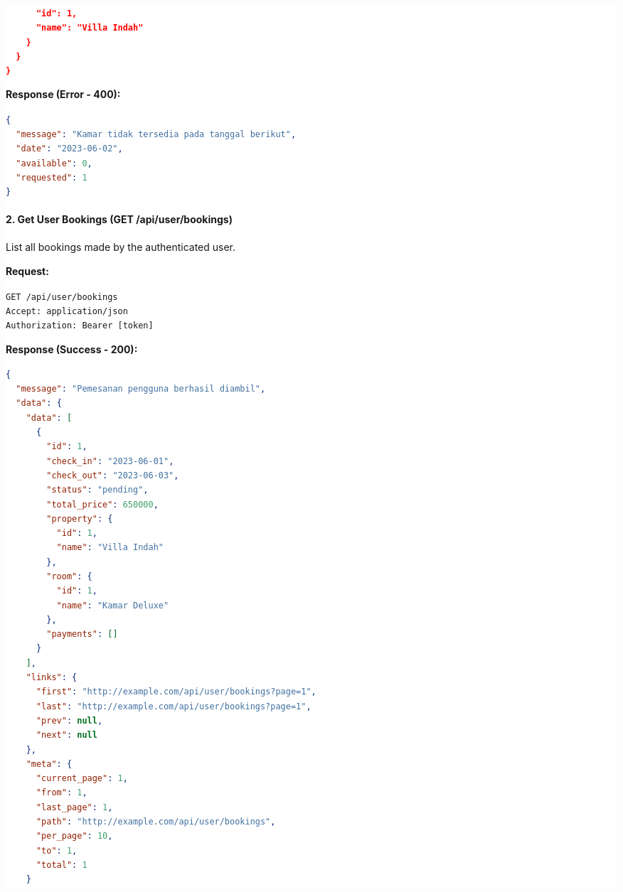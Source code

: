 ```json
      "id": 1,
      "name": "Villa Indah"
    }
  }
}
```

**Response (Error - 400):**
```json
{
  "message": "Kamar tidak tersedia pada tanggal berikut",
  "date": "2023-06-02",
  "available": 0,
  "requested": 1
}
```

#### 2. Get User Bookings (GET /api/user/bookings)
List all bookings made by the authenticated user.

**Request:**
```
GET /api/user/bookings
Accept: application/json
Authorization: Bearer [token]
```

**Response (Success - 200):**
```json
{
  "message": "Pemesanan pengguna berhasil diambil",
  "data": {
    "data": [
      {
        "id": 1,
        "check_in": "2023-06-01",
        "check_out": "2023-06-03",
        "status": "pending",
        "total_price": 650000,
        "property": {
          "id": 1,
          "name": "Villa Indah"
        },
        "room": {
          "id": 1,
          "name": "Kamar Deluxe"
        },
        "payments": []
      }
    ],
    "links": {
      "first": "http://example.com/api/user/bookings?page=1",
      "last": "http://example.com/api/user/bookings?page=1",
      "prev": null,
      "next": null
    },
    "meta": {
      "current_page": 1,
      "from": 1,
      "last_page": 1,
      "path": "http://example.com/api/user/bookings",
      "per_page": 10,
      "to": 1,
      "total": 1
    }
```